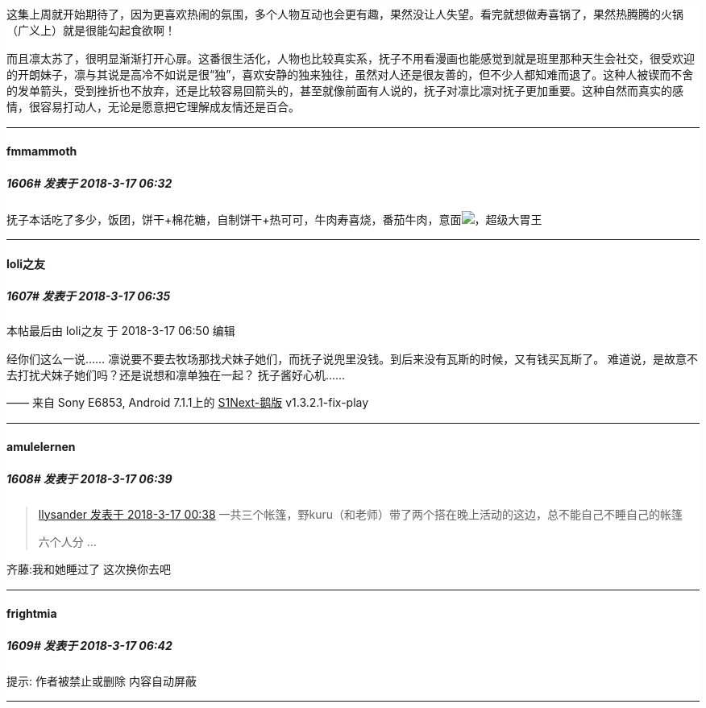 
这集上周就开始期待了，因为更喜欢热闹的氛围，多个人物互动也会更有趣，果然没让人失望。看完就想做寿喜锅了，果然热腾腾的火锅（广义上）就是很能勾起食欲啊！

而且凛太苏了，很明显渐渐打开心扉。这番很生活化，人物也比较真实系，抚子不用看漫画也能感觉到就是班里那种天生会社交，很受欢迎的开朗妹子，凛与其说是高冷不如说是很“独”，喜欢安静的独来独往，虽然对人还是很友善的，但不少人都知难而退了。这种人被锲而不舍的发单箭头，受到挫折也不放弃，还是比较容易回箭头的，甚至就像前面有人说的，抚子对凛比凛对抚子更加重要。这种自然而真实的感情，很容易打动人，无论是愿意把它理解成友情还是百合。


-----

####  fmmammoth  
##### 1606#       发表于 2018-3-17 06:32


抚子本话吃了多少，饭团，饼干+棉花糖，自制饼干+热可可，牛肉寿喜烧，番茄牛肉，意面<img src="https://static.saraba1st.com/image/smiley/face2017/067.png" referrerpolicy="no-referrer">，超级大胃王


-----

####  loli之友  
##### 1607#       发表于 2018-3-17 06:35


 本帖最后由 loli之友 于 2018-3-17 06:50 编辑 

经你们这么一说……
凛说要不要去牧场那找犬妹子她们，而抚子说兜里没钱。到后来没有瓦斯的时候，又有钱买瓦斯了。
难道说，是故意不去打扰犬妹子她们吗？还是说想和凛单独在一起？
抚子酱好心机……


—— 来自 Sony E6853, Android 7.1.1上的 [S1Next-鹅版](https://github.com/ykrank/S1-Next/releases) v1.3.2.1-fix-play


-----

####  amulelernen  
##### 1608#       发表于 2018-3-17 06:39


<blockquote><a href="httphttps://bbs.saraba1st.com/2b/forum.php?mod=redirect&amp;goto=findpost&amp;pid=38875731&amp;ptid=1521559" target="_blank">llysander 发表于 2018-3-17 00:38</a>
一共三个帐篷，野kuru（和老师）带了两个搭在晚上活动的这边，总不能自己不睡自己的帐篷

六个人分 ...</blockquote>
齐藤:我和她睡过了 这次换你去吧


-----

####  frightmia  
##### 1609#       发表于 2018-3-17 06:42

提示: 作者被禁止或删除 内容自动屏蔽


-----

